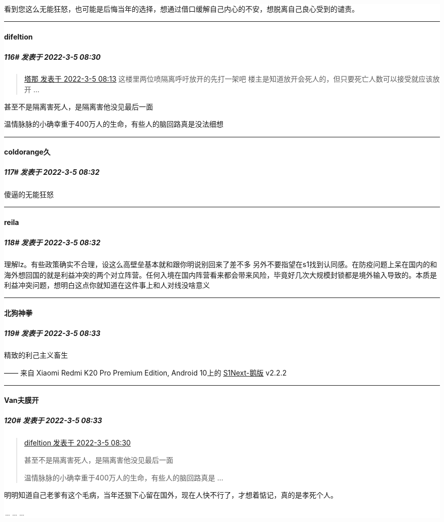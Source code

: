看到您这么无能狂怒，也可能是后悔当年的选择，想通过借口缓解自己内心的不安，想脱离自己良心受到的谴责。

*****

####  difeltion  
##### 116#       发表于 2022-3-5 08:30

<blockquote><a href="httphttps://bbs.saraba1st.com/2b/forum.php?mod=redirect&amp;goto=findpost&amp;pid=54922818&amp;ptid=2056042" target="_blank">塔那 发表于 2022-3-5 08:13</a>
这楼里两位喷隔离呼吁放开的先打一架吧
楼主是知道放开会死人的，但只要死亡人数可以接受就应该放开 ...</blockquote>
甚至不是隔离害死人，是隔离害他没见最后一面

温情脉脉的小确幸重于400万人的生命，有些人的脑回路真是没法细想

*****

####  coldorange久  
##### 117#       发表于 2022-3-5 08:32

傻逼的无能狂怒

*****

####  reila  
##### 118#       发表于 2022-3-5 08:32

理解lz。有些政策确实不合理，设这么高壁垒基本就和跟你明说别回来了差不多
另外不要指望在s1找到认同感。在防疫问题上呆在国内的和海外想回国的就是利益冲突的两个对立阵营。任何入境在国内阵营看来都会带来风险，毕竟好几次大规模封锁都是境外输入导致的。本质是利益冲突问题，想明白这点你就知道在这件事上和人对线没啥意义

*****

####  北狗神拳  
##### 119#       发表于 2022-3-5 08:33

精致的利己主义畜生

—— 来自 Xiaomi Redmi K20 Pro Premium Edition, Android 10上的 [S1Next-鹅版](https://github.com/ykrank/S1-Next/releases) v2.2.2

*****

####  Van夫膜开  
##### 120#       发表于 2022-3-5 08:33

<blockquote><a href="httphttps://bbs.saraba1st.com/2b/forum.php?mod=redirect&amp;goto=findpost&amp;pid=54922892&amp;ptid=2056042" target="_blank">difeltion 发表于 2022-3-5 08:30</a>

甚至不是隔离害死人，是隔离害他没见最后一面

温情脉脉的小确幸重于400万人的生命，有些人的脑回路真是 ...</blockquote>
明明知道自己老爹有这个毛病，当年还狠下心留在国外，现在人快不行了，才想着惦记，真的是孝死个人。

﹍﹍﹍
